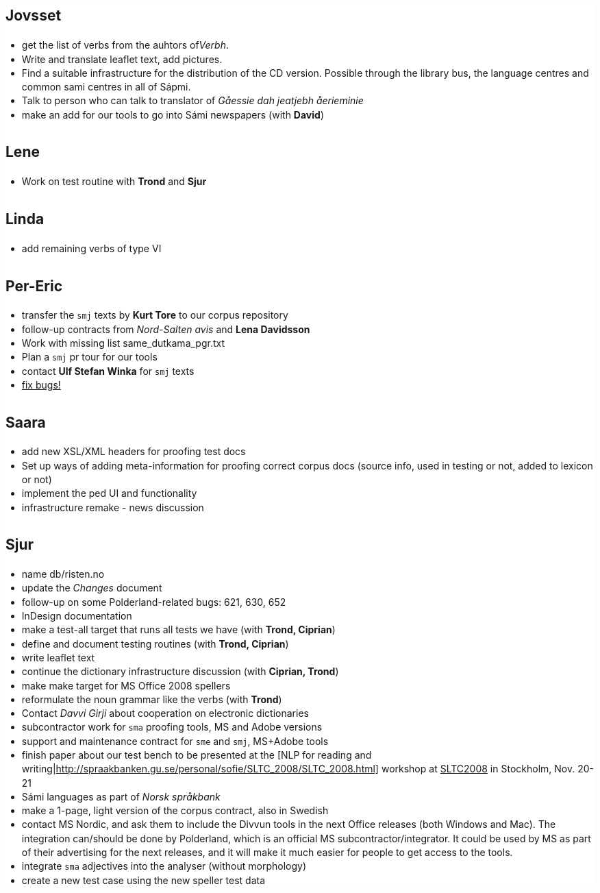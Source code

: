 ## Jovsset

* get the list of verbs from the auhtors of*Verbh*.
* Write and translate leaflet text, add pictures.
* Find a suitable infrastructure for the distribution of the CD version.
  Possible  through the library bus, the language centres and common
  sami centres in all of Sápmi.
* Talk to person who can talk to translator of
  *Gåessie dah jeatjebh åerieminie*
* make an add for our tools to go into Sámi newspapers (with **David**)

## Lene
* Work on test routine with **Trond** and **Sjur**

## Linda
* add remaining verbs of type VI

## Per-Eric

* transfer the `smj` texts by **Kurt Tore** to our corpus repository
* follow-up contracts from *Nord-Salten avis* and **Lena Davidsson** 
* Work with missing list same_dutkama_pgr.txt
* Plan a `smj` pr tour for our tools
* contact **Ulf Stefan Winka** for `smj` texts
* [fix bugs!](http://giellatekno.uit.no/bugzilla)

## Saara
* add new XSL/XML headers for proofing test docs
* Set up ways of adding meta-information for proofing correct corpus docs
  (source info, used in testing or not, added to lexicon or not)
* implement the ped UI and functionality
* infrastructure remake - news discussion

## Sjur

* name db/risten.no
* update the *Changes* document
* follow-up on some Polderland-related bugs: 621, 630, 652
* InDesign documentation
* make a test-all target that runs all tests we have (with **Trond, Ciprian**)
* define and document testing routines (with **Trond, Ciprian**)
* write leaflet text
* continue the dictionary infrastructure discussion (with **Ciprian, Trond**)
* make make target for MS Office 2008 spellers
* reformulate the noun grammar like the verbs (with **Trond**)
* Contact *Davvi Girji* about cooperation on electronic dictionaries
* subcontractor work for `sma` proofing tools, MS and Adobe versions
* support and maintenance contract for `sme` and `smj`, MS+Adobe tools
* finish paper about our test bench to be presented at the [NLP for reading and
  writing|http://spraakbanken.gu.se/personal/sofie/SLTC_2008/SLTC_2008.html]
  workshop at [SLTC2008](http://www.speech.kth.se/sltc2008/) in Stockholm, Nov.
  20-21
* Sámi languages as part of *Norsk språkbank*
* make a 1-page, light version of the corpus contract, also in Swedish
* contact MS Nordic, and ask them to include the Divvun tools in the next Office
  releases (both Windows and Mac). The integration can/should be done by
  Polderland, which is an official MS subcontractor/integrator. It could be used
  by MS as part of their advertising for the next releases, and it will make it
  much easier for people to get access to the tools.
* integrate `sma` adjectives into the analyser (without morphology)
* create a new test case using the new speller test data